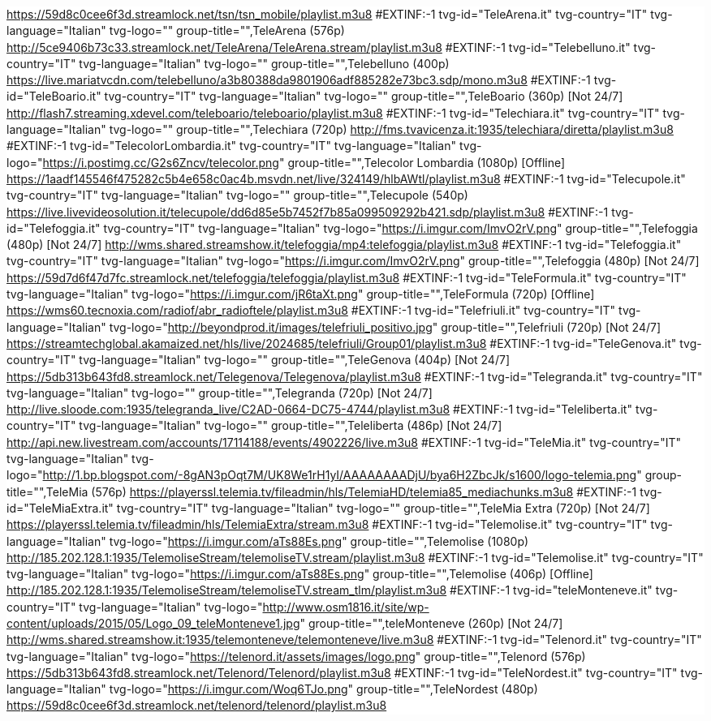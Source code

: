 https://59d8c0cee6f3d.streamlock.net/tsn/tsn_mobile/playlist.m3u8
#EXTINF:-1 tvg-id="TeleArena.it" tvg-country="IT" tvg-language="Italian" tvg-logo="" group-title="",TeleArena (576p)
http://5ce9406b73c33.streamlock.net/TeleArena/TeleArena.stream/playlist.m3u8
#EXTINF:-1 tvg-id="Telebelluno.it" tvg-country="IT" tvg-language="Italian" tvg-logo="" group-title="",Telebelluno (400p)
https://live.mariatvcdn.com/telebelluno/a3b80388da9801906adf885282e73bc3.sdp/mono.m3u8
#EXTINF:-1 tvg-id="TeleBoario.it" tvg-country="IT" tvg-language="Italian" tvg-logo="" group-title="",TeleBoario (360p) [Not 24/7]
http://flash7.streaming.xdevel.com/teleboario/teleboario/playlist.m3u8
#EXTINF:-1 tvg-id="Telechiara.it" tvg-country="IT" tvg-language="Italian" tvg-logo="" group-title="",Telechiara (720p)
http://fms.tvavicenza.it:1935/telechiara/diretta/playlist.m3u8
#EXTINF:-1 tvg-id="TelecolorLombardia.it" tvg-country="IT" tvg-language="Italian" tvg-logo="https://i.postimg.cc/G2s6Zncv/telecolor.png" group-title="",Telecolor Lombardia (1080p) [Offline]
https://1aadf145546f475282c5b4e658c0ac4b.msvdn.net/live/324149/hlbAWtl/playlist.m3u8
#EXTINF:-1 tvg-id="Telecupole.it" tvg-country="IT" tvg-language="Italian" tvg-logo="" group-title="",Telecupole (540p)
https://live.livevideosolution.it/telecupole/dd6d85e5b7452f7b85a099509292b421.sdp/playlist.m3u8
#EXTINF:-1 tvg-id="Telefoggia.it" tvg-country="IT" tvg-language="Italian" tvg-logo="https://i.imgur.com/ImvO2rV.png" group-title="",Telefoggia (480p) [Not 24/7]
http://wms.shared.streamshow.it/telefoggia/mp4:telefoggia/playlist.m3u8
#EXTINF:-1 tvg-id="Telefoggia.it" tvg-country="IT" tvg-language="Italian" tvg-logo="https://i.imgur.com/ImvO2rV.png" group-title="",Telefoggia (480p) [Not 24/7]
https://59d7d6f47d7fc.streamlock.net/telefoggia/telefoggia/playlist.m3u8
#EXTINF:-1 tvg-id="TeleFormula.it" tvg-country="IT" tvg-language="Italian" tvg-logo="https://i.imgur.com/jR6taXt.png" group-title="",TeleFormula (720p) [Offline]
https://wms60.tecnoxia.com/radiof/abr_radioftele/playlist.m3u8
#EXTINF:-1 tvg-id="Telefriuli.it" tvg-country="IT" tvg-language="Italian" tvg-logo="http://beyondprod.it/images/telefriuli_positivo.jpg" group-title="",Telefriuli (720p) [Not 24/7]
https://streamtechglobal.akamaized.net/hls/live/2024685/telefriuli/Group01/playlist.m3u8
#EXTINF:-1 tvg-id="TeleGenova.it" tvg-country="IT" tvg-language="Italian" tvg-logo="" group-title="",TeleGenova (404p) [Not 24/7]
https://5db313b643fd8.streamlock.net/Telegenova/Telegenova/playlist.m3u8
#EXTINF:-1 tvg-id="Telegranda.it" tvg-country="IT" tvg-language="Italian" tvg-logo="" group-title="",Telegranda (720p) [Not 24/7]
http://live.sloode.com:1935/telegranda_live/C2AD-0664-DC75-4744/playlist.m3u8
#EXTINF:-1 tvg-id="Teleliberta.it" tvg-country="IT" tvg-language="Italian" tvg-logo="" group-title="",Teleliberta (486p) [Not 24/7]
http://api.new.livestream.com/accounts/17114188/events/4902226/live.m3u8
#EXTINF:-1 tvg-id="TeleMia.it" tvg-country="IT" tvg-language="Italian" tvg-logo="http://1.bp.blogspot.com/-8gAN3pOqt7M/UK8We1rH1yI/AAAAAAAADjU/bya6H2ZbcJk/s1600/logo-telemia.png" group-title="",TeleMia (576p)
https://playerssl.telemia.tv/fileadmin/hls/TelemiaHD/telemia85_mediachunks.m3u8
#EXTINF:-1 tvg-id="TeleMiaExtra.it" tvg-country="IT" tvg-language="Italian" tvg-logo="" group-title="",TeleMia Extra (720p) [Not 24/7]
https://playerssl.telemia.tv/fileadmin/hls/TelemiaExtra/stream.m3u8
#EXTINF:-1 tvg-id="Telemolise.it" tvg-country="IT" tvg-language="Italian" tvg-logo="https://i.imgur.com/aTs88Es.png" group-title="",Telemolise (1080p)
http://185.202.128.1:1935/TelemoliseStream/telemoliseTV.stream/playlist.m3u8
#EXTINF:-1 tvg-id="Telemolise.it" tvg-country="IT" tvg-language="Italian" tvg-logo="https://i.imgur.com/aTs88Es.png" group-title="",Telemolise (406p) [Offline]
http://185.202.128.1:1935/TelemoliseStream/telemoliseTV.stream_tlm/playlist.m3u8
#EXTINF:-1 tvg-id="teleMonteneve.it" tvg-country="IT" tvg-language="Italian" tvg-logo="http://www.osm1816.it/site/wp-content/uploads/2015/05/Logo_09_teleMonteneve1.jpg" group-title="",teleMonteneve (260p) [Not 24/7]
http://wms.shared.streamshow.it:1935/telemonteneve/telemonteneve/live.m3u8
#EXTINF:-1 tvg-id="Telenord.it" tvg-country="IT" tvg-language="Italian" tvg-logo="https://telenord.it/assets/images/logo.png" group-title="",Telenord (576p)
https://5db313b643fd8.streamlock.net/Telenord/Telenord/playlist.m3u8
#EXTINF:-1 tvg-id="TeleNordest.it" tvg-country="IT" tvg-language="Italian" tvg-logo="https://i.imgur.com/Woq6TJo.png" group-title="",TeleNordest (480p)
https://59d8c0cee6f3d.streamlock.net/telenord/telenord/playlist.m3u8